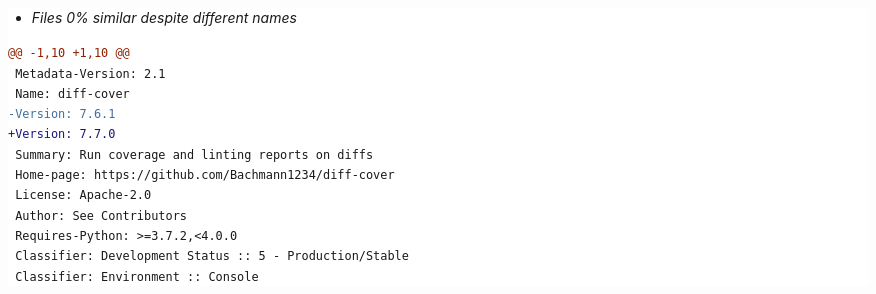  * *Files 0% similar despite different names*

```diff
@@ -1,10 +1,10 @@
 Metadata-Version: 2.1
 Name: diff-cover
-Version: 7.6.1
+Version: 7.7.0
 Summary: Run coverage and linting reports on diffs
 Home-page: https://github.com/Bachmann1234/diff-cover
 License: Apache-2.0
 Author: See Contributors
 Requires-Python: >=3.7.2,<4.0.0
 Classifier: Development Status :: 5 - Production/Stable
 Classifier: Environment :: Console
```

